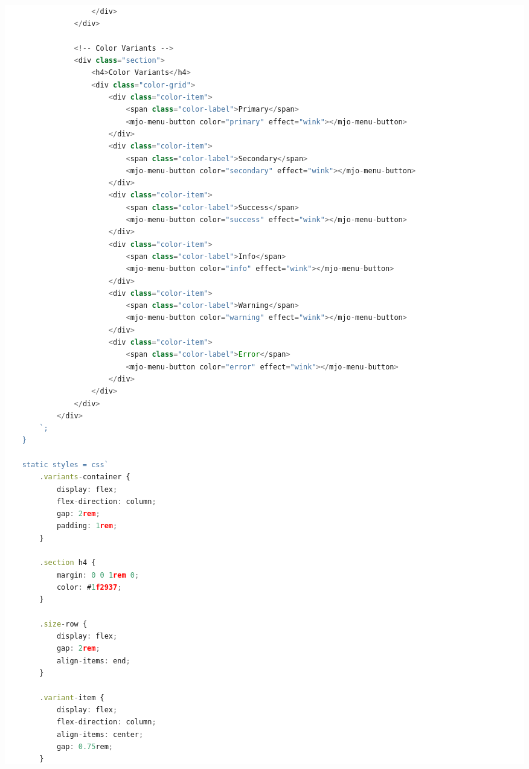 ```ts
                    </div>
                </div>

                <!-- Color Variants -->
                <div class="section">
                    <h4>Color Variants</h4>
                    <div class="color-grid">
                        <div class="color-item">
                            <span class="color-label">Primary</span>
                            <mjo-menu-button color="primary" effect="wink"></mjo-menu-button>
                        </div>
                        <div class="color-item">
                            <span class="color-label">Secondary</span>
                            <mjo-menu-button color="secondary" effect="wink"></mjo-menu-button>
                        </div>
                        <div class="color-item">
                            <span class="color-label">Success</span>
                            <mjo-menu-button color="success" effect="wink"></mjo-menu-button>
                        </div>
                        <div class="color-item">
                            <span class="color-label">Info</span>
                            <mjo-menu-button color="info" effect="wink"></mjo-menu-button>
                        </div>
                        <div class="color-item">
                            <span class="color-label">Warning</span>
                            <mjo-menu-button color="warning" effect="wink"></mjo-menu-button>
                        </div>
                        <div class="color-item">
                            <span class="color-label">Error</span>
                            <mjo-menu-button color="error" effect="wink"></mjo-menu-button>
                        </div>
                    </div>
                </div>
            </div>
        `;
    }

    static styles = css`
        .variants-container {
            display: flex;
            flex-direction: column;
            gap: 2rem;
            padding: 1rem;
        }

        .section h4 {
            margin: 0 0 1rem 0;
            color: #1f2937;
        }

        .size-row {
            display: flex;
            gap: 2rem;
            align-items: end;
        }

        .variant-item {
            display: flex;
            flex-direction: column;
            align-items: center;
            gap: 0.75rem;
        }

```